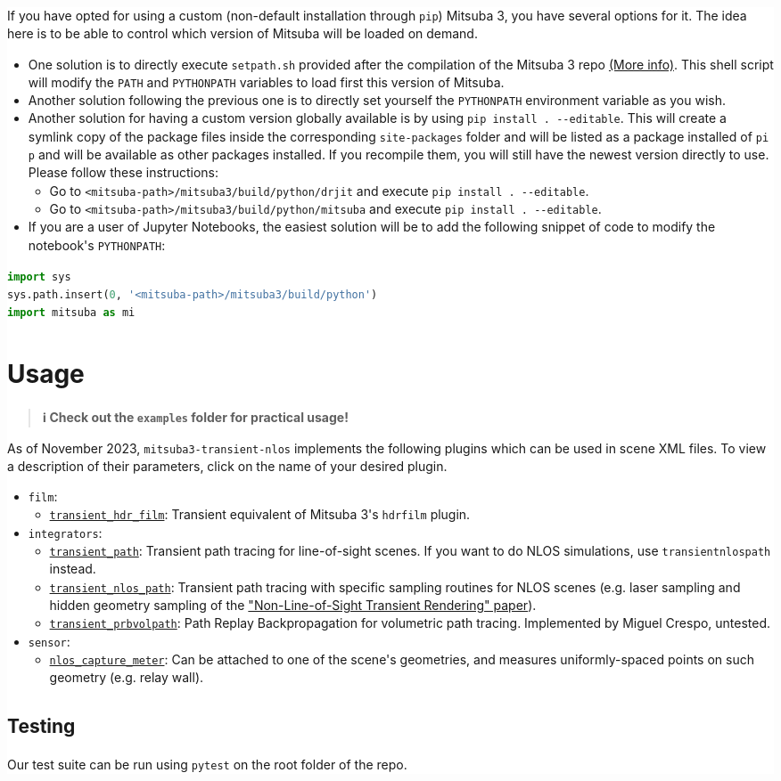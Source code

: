 If you have opted for using a custom (non-default installation through `pip`) Mitsuba 3, you have several options for it. The idea here is to be able to control which version of Mitsuba will be loaded on demand.

* One solution is to directly execute `setpath.sh` provided after the compilation of the Mitsuba 3 repo [(More info)](https://mitsuba.readthedocs.io/en/latest/src/developer_guide/compiling.html). This shell script will modify the `PATH` and `PYTHONPATH` variables to load first this version of Mitsuba.
* Another solution following the previous one is to directly set yourself the `PYTHONPATH` environment variable as you wish.
* Another solution for having a custom version globally available is by using `pip install . --editable`. This will create a symlink copy of the package files inside the corresponding `site-packages` folder and will be listed as a package installed of `pip` and will be available as other packages installed. If you recompile them, you will still have the newest version directly to use. Please follow these instructions:
  * Go to `<mitsuba-path>/mitsuba3/build/python/drjit` and execute `pip install . --editable`.
  * Go to `<mitsuba-path>/mitsuba3/build/python/mitsuba` and execute `pip install . --editable`.
* If you are a user of Jupyter Notebooks, the easiest solution will be to add the following snippet of code to modify the notebook's `PYTHONPATH`:
```python
import sys
sys.path.insert(0, '<mitsuba-path>/mitsuba3/build/python')
import mitsuba as mi
```

# Usage

> **ℹ️ Check out the `examples` folder for practical usage!** <br>

As of November 2023, `mitsuba3-transient-nlos` implements the following plugins which can be used in scene XML files. To view a description of their parameters, click on the name of your desired plugin.
* `film`:
  * [`transient_hdr_film`](https://github.com/diegoroyo/mitsuba3-transient-nlos/blob/main/mitransient/films/transient_hdr_film.py): Transient equivalent of Mitsuba 3's `hdrfilm` plugin.
* `integrators`:
  * [`transient_path`](https://github.com/diegoroyo/mitsuba3-transient-nlos/blob/main/mitransient/integrators/transientpath.py): Transient path tracing for line-of-sight scenes. If you want to do NLOS simulations, use `transientnlospath` instead.
  * [`transient_nlos_path`](https://github.com/diegoroyo/mitsuba3-transient-nlos/blob/main/mitransient/integrators/transientnlospath.py): Transient path tracing with specific sampling routines for NLOS scenes (e.g. laser sampling and hidden geometry sampling of the ["Non-Line-of-Sight Transient Rendering" paper](https://diego.contact/publications/nlos-render)).
  * [`transient_prbvolpath`](https://github.com/diegoroyo/mitsuba3-transient-nlos/blob/main/mitransient/integrators/transient_prb_volpath.py): Path Replay Backpropagation for volumetric path tracing. Implemented by Miguel Crespo, untested.
* `sensor`:
  * [`nlos_capture_meter`](https://github.com/diegoroyo/mitsuba3-transient-nlos/blob/main/mitransient/sensors/nloscapturemeter.py): Can be attached to one of the scene's geometries, and measures uniformly-spaced points on such geometry (e.g. relay wall).

## Testing

Our test suite can be run using `pytest` on the root folder of the repo.
